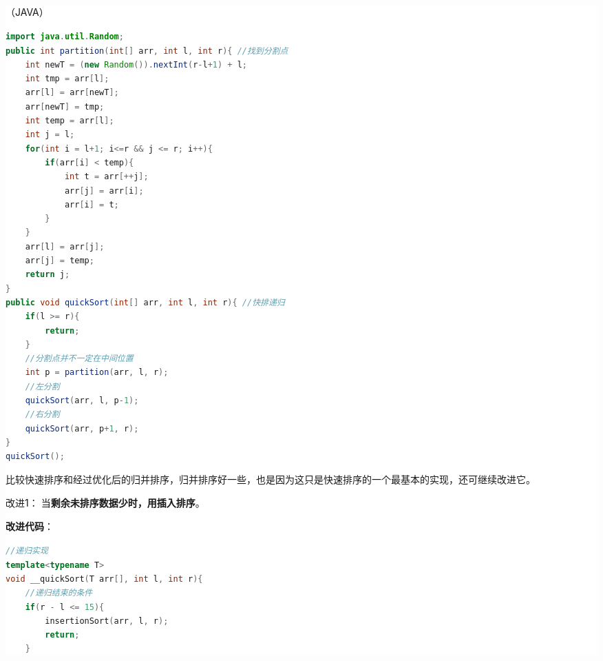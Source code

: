 ```c++
```

（JAVA）

```java
import java.util.Random;
public int partition(int[] arr, int l, int r){ //找到分割点
    int newT = (new Random()).nextInt(r-l+1) + l;
    int tmp = arr[l];
    arr[l] = arr[newT];
    arr[newT] = tmp;
    int temp = arr[l];
    int j = l;
    for(int i = l+1; i<=r && j <= r; i++){
        if(arr[i] < temp){
            int t = arr[++j];
            arr[j] = arr[i];
            arr[i] = t;
        }
    }
    arr[l] = arr[j];
    arr[j] = temp;
    return j;
}
public void quickSort(int[] arr, int l, int r){ //快排递归
    if(l >= r){
        return;
    }
    //分割点并不一定在中间位置
    int p = partition(arr, l, r);
    //左分割
    quickSort(arr, l, p-1);
    //右分割
    quickSort(arr, p+1, r);    
}
quickSort();
```

比较快速排序和经过优化后的归并排序，归并排序好一些，也是因为这只是快速排序的一个最基本的实现，还可继续改进它。

改进1： 当**剩余未排序数据少时，用插入排序**。

**改进代码**：

```c++
//递归实现
template<typename T>
void __quickSort(T arr[], int l, int r){
    //递归结束的条件
    if(r - l <= 15){
        insertionSort(arr, l, r);
        return;
    }
```
